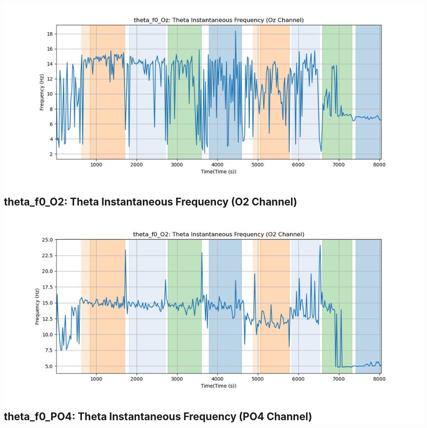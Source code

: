 ![theta_f0_Oz: Theta Instantaneous Frequency (Oz Channel)](images/s012_inst_freq_s(0)_e(-1)_theta_f0_Oz.png)

## theta_f0_O2: Theta Instantaneous Frequency (O2 Channel)
![theta_f0_O2: Theta Instantaneous Frequency (O2 Channel)](images/s012_inst_freq_s(0)_e(-1)_theta_f0_O2.png)

## theta_f0_PO4: Theta Instantaneous Frequency (PO4 Channel)